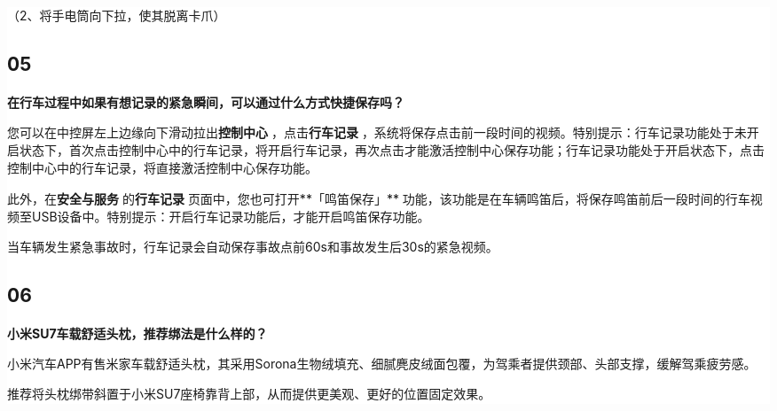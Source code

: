 （2、将手电筒向下拉，使其脱离卡爪）


## **05**


**在行车过程中如果有想记录的紧急瞬间，可以通过什么方式快捷保存吗？**

您可以在中控屏左上边缘向下滑动拉出**控制中心** ，点击**行车记录** ，系统将保存点击前一段时间的视频。特别提示：行车记录功能处于未开启状态下，首次点击控制中心中的行车记录，将开启行车记录，再次点击才能激活控制中心保存功能；行车记录功能处于开启状态下，点击控制中心中的行车记录，将直接激活控制中心保存功能。

此外，在**安全与服务** 的**行车记录** 页面中，您也可打开**「鸣笛保存」** 功能，该功能是在车辆鸣笛后，将保存鸣笛前后一段时间的行车视频至USB设备中。特别提示：开启行车记录功能后，才能开启鸣笛保存功能。

当车辆发生紧急事故时，行车记录会自动保存事故点前60s和事故发生后30s的紧急视频。

  


## **06**  


**小米SU7车载舒适头枕，推荐绑法是什么样的？**

小米汽车APP有售米家车载舒适头枕，其采用Sorona生物绒填充、细腻麂皮绒面包覆，为驾乘者提供颈部、头部支撑，缓解驾乘疲劳感。

推荐将头枕绑带斜置于小米SU7座椅靠背上部，从而提供更美观、更好的位置固定效果。

  
